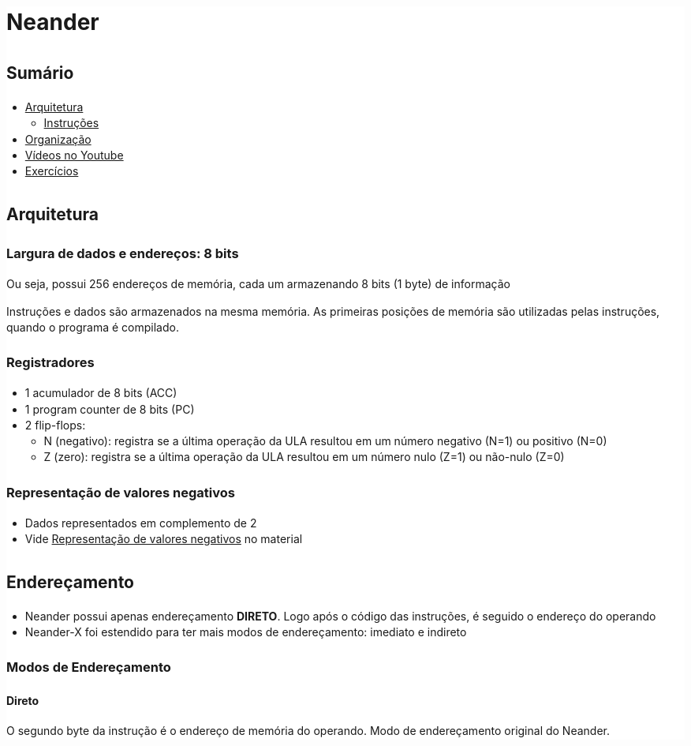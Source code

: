 # Neander

## Sumário

* [Arquitetura](#arquitetura)
    * [Instruções](#instruções) 
* [Organização](#organização)
* [Vídeos no Youtube](#vídeos-no-youtube)
* [Exercícios](#exercícios)

## Arquitetura

### Largura de dados e endereços: 8 bits

Ou seja, possui 256 endereços de memória, cada um armazenando 8 bits (1 byte) de 
informação

Instruções e dados são armazenados na mesma memória. As primeiras posições de
memória são utilizadas pelas instruções, quando o programa é compilado.

### Registradores

* 1 acumulador de 8 bits (ACC)
* 1 program counter de 8 bits (PC)
* 2 flip-flops: 
    * N (negativo): registra se a última operação da ULA resultou em um número 
      negativo (N=1) ou positivo (N=0)
    * Z (zero): registra se a última operação da ULA resultou em um número 
      nulo (Z=1) ou não-nulo (Z=0)

### Representação de valores negativos

* Dados representados em complemento de 2
* Vide <a href="tanenbaum.pdf#page=550">Representação de valores negativos</a> 
  no material

## Endereçamento

* Neander possui apenas endereçamento **DIRETO**. Logo após o código das 
  instruções, é seguido o endereço do operando
* Neander-X foi estendido para ter mais modos de endereçamento: imediato e 
indireto

### Modos de Endereçamento

#### Direto

O segundo byte da instrução é o endereço de memória do operando. Modo de 
endereçamento original do Neander.

